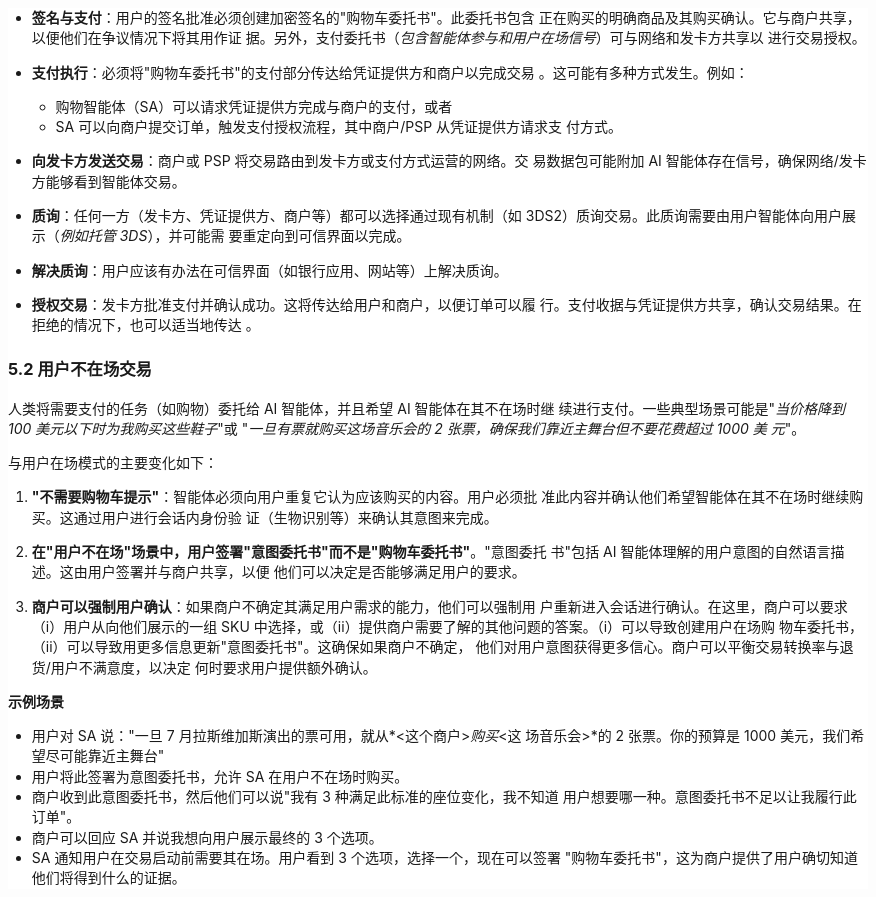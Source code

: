 -   **签名与支付**：用户的签名批准必须创建加密签名的"购物车委托书"。此委托书包含
    正在购买的明确商品及其购买确认。它与商户共享，以便他们在争议情况下将其用作证
    据。另外，支付委托书（_包含智能体参与和用户在场信号_）可与网络和发卡方共享以
    进行交易授权。

-   **支付执行**：必须将"购物车委托书"的支付部分传达给凭证提供方和商户以完成交易
    。这可能有多种方式发生。例如：

    -   购物智能体（SA）可以请求凭证提供方完成与商户的支付，或者
    -   SA 可以向商户提交订单，触发支付授权流程，其中商户/PSP 从凭证提供方请求支
        付方式。

-   **向发卡方发送交易**：商户或 PSP 将交易路由到发卡方或支付方式运营的网络。交
    易数据包可能附加 AI 智能体存在信号，确保网络/发卡方能够看到智能体交易。

-   **质询**：任何一方（发卡方、凭证提供方、商户等）都可以选择通过现有机制（如
    3DS2）质询交易。此质询需要由用户智能体向用户展示（_例如托管 3DS_），并可能需
    要重定向到可信界面以完成。

-   **解决质询**：用户应该有办法在可信界面（如银行应用、网站等）上解决质询。

-   **授权交易**：发卡方批准支付并确认成功。这将传达给用户和商户，以便订单可以履
    行。支付收据与凭证提供方共享，确认交易结果。在拒绝的情况下，也可以适当地传达
    。

### 5.2 用户不在场交易

人类将需要支付的任务（如购物）委托给 AI 智能体，并且希望 AI 智能体在其不在场时继
续进行支付。一些典型场景可能是"_当价格降到 100 美元以下时为我购买这些鞋子_"或
"_一旦有票就购买这场音乐会的 2 张票，确保我们靠近主舞台但不要花费超过 1000 美
元_"。

与用户在场模式的主要变化如下：

1. **"不需要购物车提示"**：智能体必须向用户重复它认为应该购买的内容。用户必须批
   准此内容并确认他们希望智能体在其不在场时继续购买。这通过用户进行会话内身份验
   证（生物识别等）来确认其意图来完成。

2. **在"用户不在场"场景中，用户签署"意图委托书"而不是"购物车委托书"**。"意图委托
   书"包括 AI 智能体理解的用户意图的自然语言描述。这由用户签署并与商户共享，以便
   他们可以决定是否能够满足用户的要求。

3. **商户可以强制用户确认**：如果商户不确定其满足用户需求的能力，他们可以强制用
   户重新进入会话进行确认。在这里，商户可以要求（i）用户从向他们展示的一组 SKU
   中选择，或（ii）提供商户需要了解的其他问题的答案。（i）可以导致创建用户在场购
   物车委托书，（ii）可以导致用更多信息更新"意图委托书"。这确保如果商户不确定，
   他们对用户意图获得更多信心。商户可以平衡交易转换率与退货/用户不满意度，以决定
   何时要求用户提供额外确认。

**示例场景**

-   用户对 SA 说："一旦 7 月拉斯维加斯演出的票可用，就从*\<这个商户\>*购买*\<这
    场音乐会\>*的 2 张票。你的预算是 1000 美元，我们希望尽可能靠近主舞台"
-   用户将此签署为意图委托书，允许 SA 在用户不在场时购买。
-   商户收到此意图委托书，然后他们可以说"我有 3 种满足此标准的座位变化，我不知道
    用户想要哪一种。意图委托书不足以让我履行此订单"。
-   商户可以回应 SA 并说我想向用户展示最终的 3 个选项。
-   SA 通知用户在交易启动前需要其在场。用户看到 3 个选项，选择一个，现在可以签署
    "购物车委托书"，这为商户提供了用户确切知道他们将得到什么的证据。
